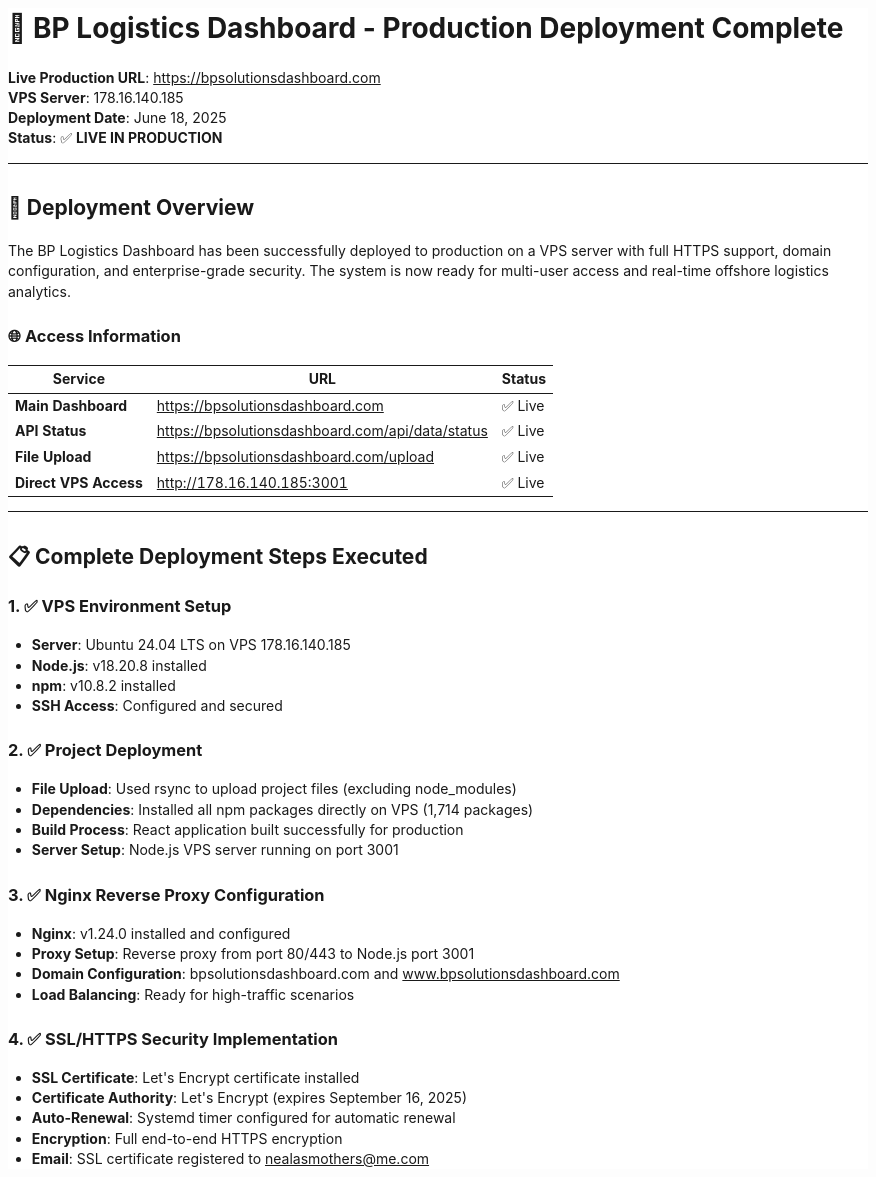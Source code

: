 # 🚀 BP Logistics Dashboard - Production Deployment Complete

**Live Production URL**: https://bpsolutionsdashboard.com  
**VPS Server**: 178.16.140.185  
**Deployment Date**: June 18, 2025  
**Status**: ✅ **LIVE IN PRODUCTION**

---

## 🎯 Deployment Overview

The BP Logistics Dashboard has been successfully deployed to production on a VPS server with full HTTPS support, domain configuration, and enterprise-grade security. The system is now ready for multi-user access and real-time offshore logistics analytics.

### 🌐 Access Information

| Service | URL | Status |
|---------|-----|--------|
| **Main Dashboard** | https://bpsolutionsdashboard.com | ✅ Live |
| **API Status** | https://bpsolutionsdashboard.com/api/data/status | ✅ Live |
| **File Upload** | https://bpsolutionsdashboard.com/upload | ✅ Live |
| **Direct VPS Access** | http://178.16.140.185:3001 | ✅ Live |

---

## 📋 Complete Deployment Steps Executed

### 1. ✅ VPS Environment Setup
- **Server**: Ubuntu 24.04 LTS on VPS 178.16.140.185
- **Node.js**: v18.20.8 installed
- **npm**: v10.8.2 installed
- **SSH Access**: Configured and secured

### 2. ✅ Project Deployment
- **File Upload**: Used rsync to upload project files (excluding node_modules)
- **Dependencies**: Installed all npm packages directly on VPS (1,714 packages)
- **Build Process**: React application built successfully for production
- **Server Setup**: Node.js VPS server running on port 3001

### 3. ✅ Nginx Reverse Proxy Configuration
- **Nginx**: v1.24.0 installed and configured
- **Proxy Setup**: Reverse proxy from port 80/443 to Node.js port 3001
- **Domain Configuration**: bpsolutionsdashboard.com and www.bpsolutionsdashboard.com
- **Load Balancing**: Ready for high-traffic scenarios

### 4. ✅ SSL/HTTPS Security Implementation
- **SSL Certificate**: Let's Encrypt certificate installed
- **Certificate Authority**: Let's Encrypt (expires September 16, 2025)
- **Auto-Renewal**: Systemd timer configured for automatic renewal
- **Encryption**: Full end-to-end HTTPS encryption
- **Email**: SSL certificate registered to nealasmothers@me.com
